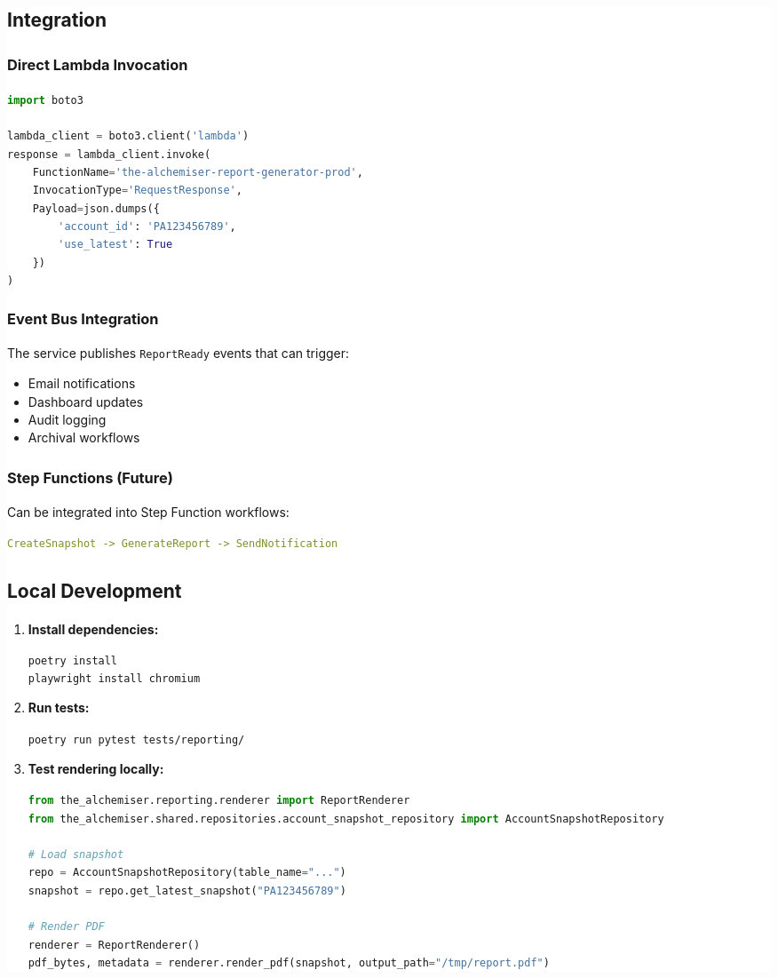 ## Integration

### Direct Lambda Invocation
```python
import boto3

lambda_client = boto3.client('lambda')
response = lambda_client.invoke(
    FunctionName='the-alchemiser-report-generator-prod',
    InvocationType='RequestResponse',
    Payload=json.dumps({
        'account_id': 'PA123456789',
        'use_latest': True
    })
)
```

### Event Bus Integration
The service publishes `ReportReady` events that can trigger:
- Email notifications
- Dashboard updates
- Audit logging
- Archival workflows

### Step Functions (Future)
Can be integrated into Step Function workflows:
```yaml
CreateSnapshot -> GenerateReport -> SendNotification
```

## Local Development

1. **Install dependencies:**
   ```bash
   poetry install
   playwright install chromium
   ```

2. **Run tests:**
   ```bash
   poetry run pytest tests/reporting/
   ```

3. **Test rendering locally:**
   ```python
   from the_alchemiser.reporting.renderer import ReportRenderer
   from the_alchemiser.shared.repositories.account_snapshot_repository import AccountSnapshotRepository
   
   # Load snapshot
   repo = AccountSnapshotRepository(table_name="...")
   snapshot = repo.get_latest_snapshot("PA123456789")
   
   # Render PDF
   renderer = ReportRenderer()
   pdf_bytes, metadata = renderer.render_pdf(snapshot, output_path="/tmp/report.pdf")
   ```
